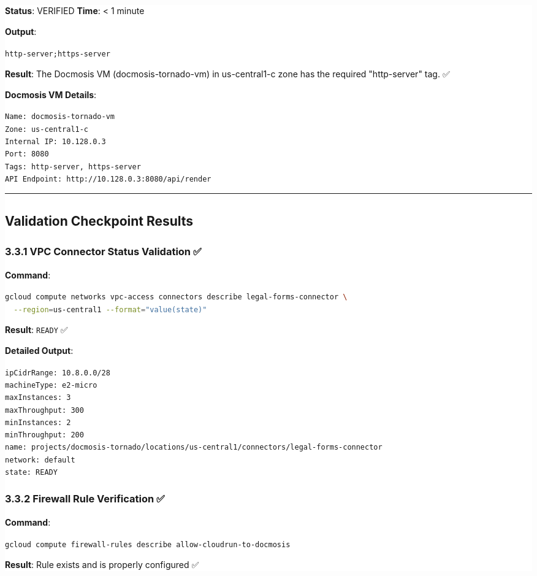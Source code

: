 **Status**: VERIFIED
**Time**: < 1 minute

**Output**:
```
http-server;https-server
```

**Result**: The Docmosis VM (docmosis-tornado-vm) in us-central1-c zone has the required "http-server" tag. ✅

**Docmosis VM Details**:
```
Name: docmosis-tornado-vm
Zone: us-central1-c
Internal IP: 10.128.0.3
Port: 8080
Tags: http-server, https-server
API Endpoint: http://10.128.0.3:8080/api/render
```

---

## Validation Checkpoint Results

### 3.3.1 VPC Connector Status Validation ✅

**Command**:
```bash
gcloud compute networks vpc-access connectors describe legal-forms-connector \
  --region=us-central1 --format="value(state)"
```

**Result**: `READY` ✅

**Detailed Output**:
```
ipCidrRange: 10.8.0.0/28
machineType: e2-micro
maxInstances: 3
maxThroughput: 300
minInstances: 2
minThroughput: 200
name: projects/docmosis-tornado/locations/us-central1/connectors/legal-forms-connector
network: default
state: READY
```

### 3.3.2 Firewall Rule Verification ✅

**Command**:
```bash
gcloud compute firewall-rules describe allow-cloudrun-to-docmosis
```

**Result**: Rule exists and is properly configured ✅
